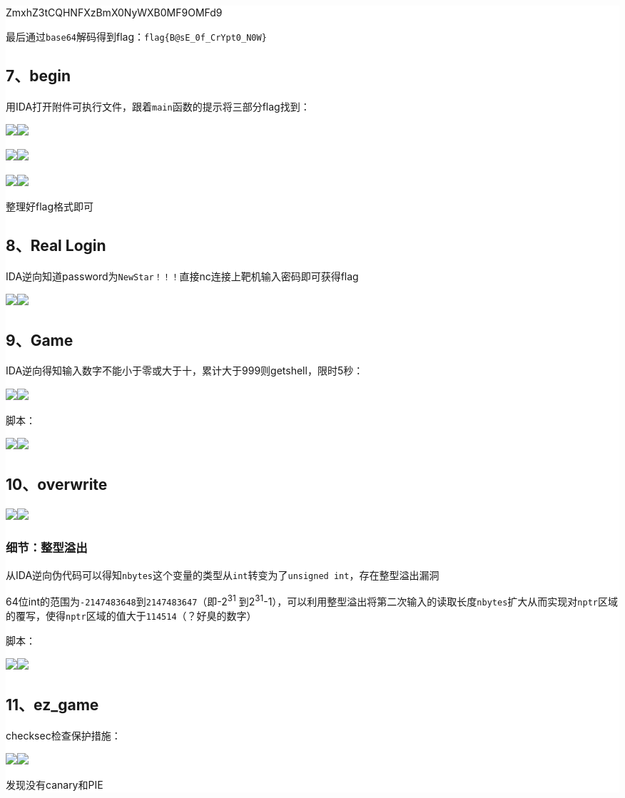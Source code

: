 ZmxhZ3tCQHNFXzBmX0NyWXB0MF9OMFd9

最后通过`base64`解码得到flag：`flag{B@sE_0f_CrYpt0_N0W}`

## 7、begin
用IDA打开附件可执行文件，跟着`main`函数的提示将三部分flag找到：

![](C:\Users\garhi\AppData\Roaming\Typora\typora-user-images\image-20241007193235524.png)![](/images/29b425a3ba12c7f2ab2a2e0b151dae04.png)

![](C:\Users\garhi\AppData\Roaming\Typora\typora-user-images\image-20241007193314253.png)![](/images/521b9f5f650f3d3ee1f8ea9b1fb351a2.png)

![](C:\Users\garhi\AppData\Roaming\Typora\typora-user-images\image-20241007193452502.png)![](/images/214e3a4e86a8c52e44506d3410ad6ffe.png)

整理好flag格式即可

## 8、Real Login
IDA逆向知道password为`NewStar！！！`直接nc连接上靶机输入密码即可获得flag

![](C:\Users\garhi\AppData\Roaming\Typora\typora-user-images\image-20241007193910238.png)![](/images/47521a87322b8fd9e0e545f6f75e5e7a.png)

## 9、Game
IDA逆向得知输入数字不能小于零或大于十，累计大于999则getshell，限时5秒：

![](C:\Users\garhi\AppData\Roaming\Typora\typora-user-images\image-20241007194311037.png)![](/images/ad66a4111c0366bae74e8776afd7273a.png)

脚本：

![](C:\Users\garhi\AppData\Roaming\Typora\typora-user-images\image-20241007194350806.png)![](/images/9b58615cd72b0ec31675998a99b0a0d6.png)

## 10、overwrite
![](C:\Users\garhi\AppData\Roaming\Typora\typora-user-images\image-20241007194624045.png)![](/images/288108ed3f401afc114e2d1ce321333f.png)

### 细节：整型溢出
从IDA逆向伪代码可以得知`nbytes`这个变量的类型从`int`转变为了`unsigned int`，存在整型溢出漏洞

64位int的范围为`-2147483648`到`2147483647`（即-2<sup>31</sup> 到2<sup>31</sup>-1），可以利用整型溢出将第二次输入的读取长度`nbytes`扩大从而实现对`nptr`区域的覆写，使得`nptr`区域的值大于`114514`（？好臭的数字）

脚本：

![](C:\Users\garhi\AppData\Roaming\Typora\typora-user-images\image-20241007195507283.png)![](/images/675081b6497eb390dd8bcaae33395a63.png)

## 11、ez_game
checksec检查保护措施：

![](C:\Users\garhi\AppData\Roaming\Typora\typora-user-images\image-20241008084436424.png)![](/images/405eabb0da509b6cb63b03c7ab697cd4.png)

发现没有canary和PIE
